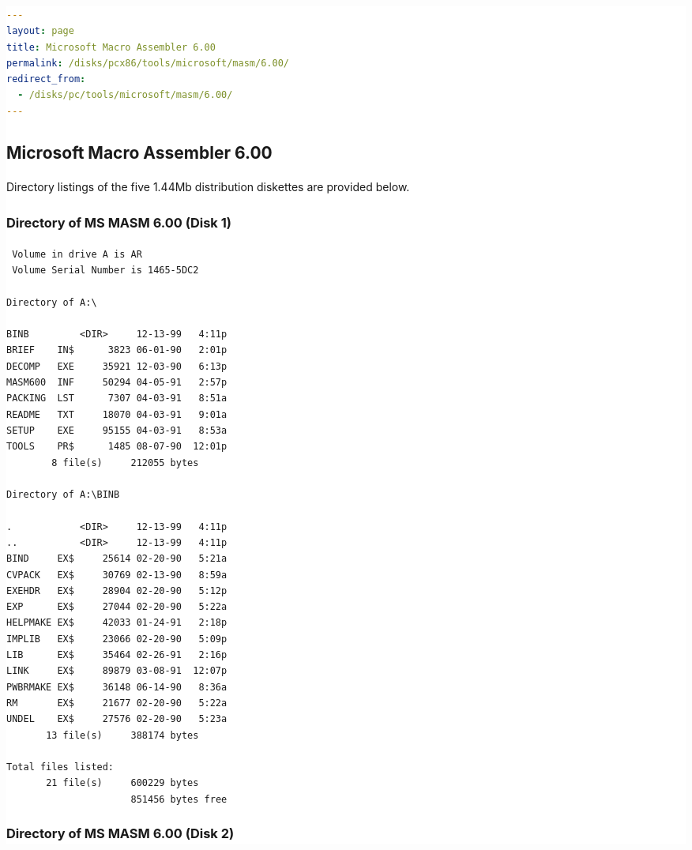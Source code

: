 ```yaml
---
layout: page
title: Microsoft Macro Assembler 6.00
permalink: /disks/pcx86/tools/microsoft/masm/6.00/
redirect_from:
  - /disks/pc/tools/microsoft/masm/6.00/
---
```


Microsoft Macro Assembler 6.00
---

Directory listings of the five 1.44Mb distribution diskettes are provided below.

### Directory of MS MASM 6.00 (Disk 1)

	 Volume in drive A is AR
	 Volume Serial Number is 1465-5DC2

	Directory of A:\

	BINB         <DIR>     12-13-99   4:11p
	BRIEF    IN$      3823 06-01-90   2:01p
	DECOMP   EXE     35921 12-03-90   6:13p
	MASM600  INF     50294 04-05-91   2:57p
	PACKING  LST      7307 04-03-91   8:51a
	README   TXT     18070 04-03-91   9:01a
	SETUP    EXE     95155 04-03-91   8:53a
	TOOLS    PR$      1485 08-07-90  12:01p
	        8 file(s)     212055 bytes

	Directory of A:\BINB

	.            <DIR>     12-13-99   4:11p
	..           <DIR>     12-13-99   4:11p
	BIND     EX$     25614 02-20-90   5:21a
	CVPACK   EX$     30769 02-13-90   8:59a
	EXEHDR   EX$     28904 02-20-90   5:12p
	EXP      EX$     27044 02-20-90   5:22a
	HELPMAKE EX$     42033 01-24-91   2:18p
	IMPLIB   EX$     23066 02-20-90   5:09p
	LIB      EX$     35464 02-26-91   2:16p
	LINK     EX$     89879 03-08-91  12:07p
	PWBRMAKE EX$     36148 06-14-90   8:36a
	RM       EX$     21677 02-20-90   5:22a
	UNDEL    EX$     27576 02-20-90   5:23a
	       13 file(s)     388174 bytes

	Total files listed:
	       21 file(s)     600229 bytes
	                      851456 bytes free

### Directory of MS MASM 6.00 (Disk 2)
